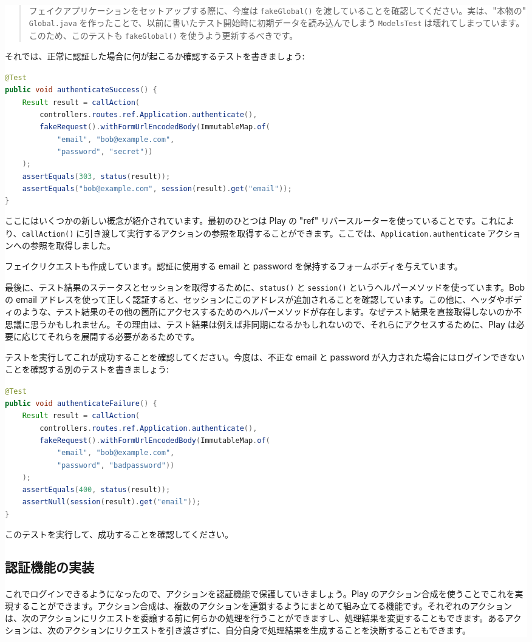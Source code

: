 
> フェイクアプリケーションをセットアップする際に、今度は `fakeGlobal()` を渡していることを確認してください。実は、"本物の" `Global.java` を作ったことで、以前に書いたテスト開始時に初期データを読み込んでしまう `ModelsTest` は壊れてしまっています。このため、このテストも `fakeGlobal()` を使うよう更新するべきです。


それでは、正常に認証した場合に何が起こるか確認するテストを書きましょう:

```java
@Test
public void authenticateSuccess() {
    Result result = callAction(
        controllers.routes.ref.Application.authenticate(),
        fakeRequest().withFormUrlEncodedBody(ImmutableMap.of(
            "email", "bob@example.com",
            "password", "secret"))
    );
    assertEquals(303, status(result));
    assertEquals("bob@example.com", session(result).get("email"));
}
```


ここにはいくつかの新しい概念が紹介されています。最初のひとつは Play の "ref" リバースルーターを使っていることです。これにより、`callAction()` に引き渡して実行するアクションの参照を取得することができます。ここでは、`Application.authenticate` アクションへの参照を取得しました。


フェイクリクエストも作成しています。認証に使用する email と password を保持するフォームボディを与えています。


最後に、テスト結果のステータスとセッションを取得するために、`status()` と `session()` というヘルパーメソッドを使っています。Bob の email アドレスを使って正しく認証すると、セッションにこのアドレスが追加されることを確認しています。この他に、ヘッダやボディのような、テスト結果のその他の箇所にアクセスするためのヘルパーメソッドが存在します。なぜテスト結果を直接取得しないのか不思議に思うかもしれません。その理由は、テスト結果は例えば非同期になるかもしれないので、それらにアクセスするために、Play は必要に応じてそれらを展開する必要があるためです。


テストを実行してこれが成功することを確認してください。今度は、不正な email と password が入力された場合にはログインできないことを確認する別のテストを書きましょう:

```java
@Test
public void authenticateFailure() {
    Result result = callAction(
        controllers.routes.ref.Application.authenticate(),
        fakeRequest().withFormUrlEncodedBody(ImmutableMap.of(
            "email", "bob@example.com",
            "password", "badpassword"))
    );
    assertEquals(400, status(result));
    assertNull(session(result).get("email"));
}
```


このテストを実行して、成功することを確認してください。


## 認証機能の実装


これでログインできるようになったので、アクションを認証機能で保護していきましょう。Play のアクション合成を使うことでこれを実現することができます。アクション合成は、複数のアクションを連鎖するようにまとめて組み立てる機能です。それぞれのアクションは、次のアクションにリクエストを委譲する前に何らかの処理を行うことができますし、処理結果を変更することもできます。あるアクションは、次のアクションにリクエストを引き渡さずに、自分自身で処理結果を生成することを決断することもできます。
